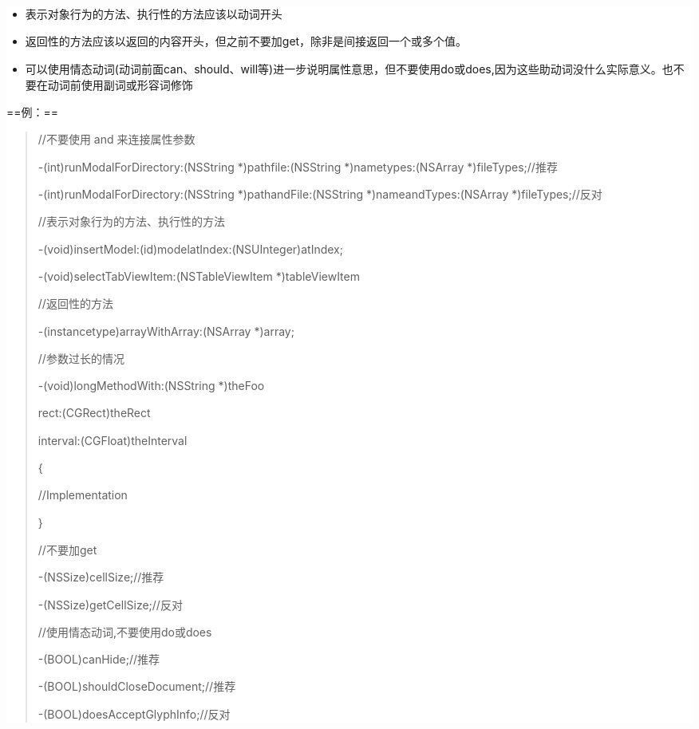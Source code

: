 * 表示对象行为的方法、执行性的方法应该以动词开头

* 返回性的方法应该以返回的内容开头，但之前不要加get，除非是间接返回一个或多个值。

* 可以使用情态动词\(动词前面can、should、will等\)进一步说明属性意思，但不要使用do或does,因为这些助动词没什么实际意义。也不要在动词前使用副词或形容词修饰

==例：==

> //不要使用 and 来连接属性参数
>
> -\(int\)runModalForDirectory:\(NSString \*\)pathfile:\(NSString \*\)nametypes:\(NSArray \*\)fileTypes;//推荐
>
> -\(int\)runModalForDirectory:\(NSString \*\)pathandFile:\(NSString \*\)nameandTypes:\(NSArray \*\)fileTypes;//反对
>
> //表示对象行为的方法、执行性的方法
>
> -\(void\)insertModel:\(id\)modelatIndex:\(NSUInteger\)atIndex;
>
> -\(void\)selectTabViewItem:\(NSTableViewItem \*\)tableViewItem
>
> //返回性的方法
>
> -\(instancetype\)arrayWithArray:\(NSArray \*\)array;
>
> //参数过长的情况
>
> -\(void\)longMethodWith:\(NSString \*\)theFoo
>
> rect:\(CGRect\)theRect
>
> interval:\(CGFloat\)theInterval
>
> {
>
> //Implementation
>
> }
>
> //不要加get
>
> -\(NSSize\)cellSize;//推荐
>
> -\(NSSize\)getCellSize;//反对
>
> //使用情态动词,不要使用do或does
>
> -\(BOOL\)canHide;//推荐
>
> -\(BOOL\)shouldCloseDocument;//推荐
>
> -\(BOOL\)doesAcceptGlyphInfo;//反对

